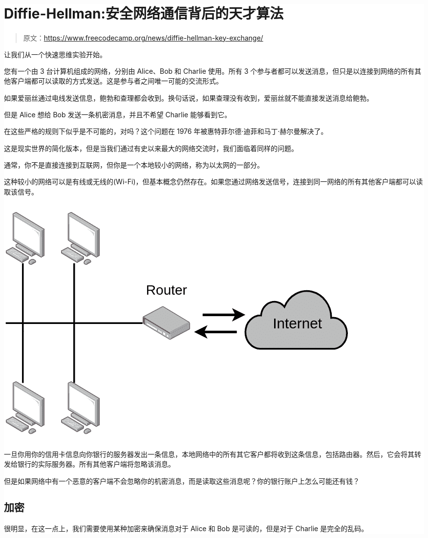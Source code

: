 # Diffie-Hellman:安全网络通信背后的天才算法

> 原文：<https://www.freecodecamp.org/news/diffie-hellman-key-exchange/>

让我们从一个快速思维实验开始。

您有一个由 3 台计算机组成的网络，分别由 Alice、Bob 和 Charlie 使用。所有 3 个参与者都可以发送消息，但只是以连接到网络的所有其他客户端都可以读取的方式发送。这是参与者之间唯一可能的交流形式。

如果爱丽丝通过电线发送信息，鲍勃和查理都会收到。换句话说，如果查理没有收到，爱丽丝就不能直接发送消息给鲍勃。

但是 Alice 想给 Bob 发送一条机密消息，并且不希望 Charlie 能够看到它。

在这些严格的规则下似乎是不可能的，对吗？这个问题在 1976 年被惠特菲尔德·迪菲和马丁·赫尔曼解决了。

这是现实世界的简化版本，但是当我们通过有史以来最大的网络交流时，我们面临着同样的问题。

通常，你不是直接连接到互联网，但你是一个本地较小的网络，称为以太网的一部分。

这种较小的网络可以是有线或无线的(Wi-Fi)，但基本概念仍然存在。如果您通过网络发送信号，连接到同一网络的所有其他客户端都可以读取该信号。

![network-ethernet](img/680ba6cd63e03ddf01c788640c136a7e.png)

一旦你用你的信用卡信息向你银行的服务器发出一条信息，本地网络中的所有其它客户都将收到这条信息，包括路由器。然后，它会将其转发给银行的实际服务器。所有其他客户端将忽略该消息。

但是如果网络中有一个恶意的客户端不会忽略你的机密消息，而是读取这些消息呢？你的银行账户上怎么可能还有钱？

## 加密

很明显，在这一点上，我们需要使用某种加密来确保消息对于 Alice 和 Bob 是可读的，但是对于 Charlie 是完全的乱码。
